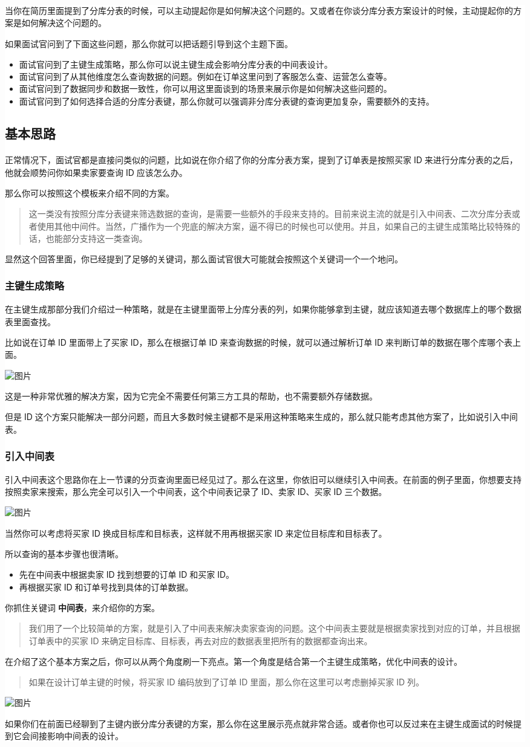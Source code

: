 当你在简历里面提到了分库分表的时候，可以主动提起你是如何解决这个问题的。又或者在你谈分库分表方案设计的时候，主动提起你的方案是如何解决这个问题的。

如果面试官问到了下面这些问题，那么你就可以把话题引导到这个主题下面。

- 面试官问到了主键生成策略，那么你可以说主键生成会影响分库分表的中间表设计。
- 面试官问到了从其他维度怎么查询数据的问题。例如在订单这里问到了客服怎么查、运营怎么查等。
- 面试官问到了数据同步和数据一致性，你可以用这里面谈到的场景来展示你是如何解决这些问题的。
- 面试官问到了如何选择合适的分库分表键，那么你就可以强调非分库分表键的查询更加复杂，需要额外的支持。

## 基本思路

正常情况下，面试官都是直接问类似的问题，比如说在你介绍了你的分库分表方案，提到了订单表是按照买家 ID 来进行分库分表的之后，他就会顺势问你如果卖家要查询 ID 应该怎么办。

那么你可以按照这个模板来介绍不同的方案。

> 这一类没有按照分库分表键来筛选数据的查询，是需要一些额外的手段来支持的。目前来说主流的就是引入中间表、二次分库分表或者使用其他中间件。当然，广播作为一个兜底的解决方案，逼不得已的时候也可以使用。并且，如果自己的主键生成策略比较特殊的话，也能部分支持这一类查询。

显然这个回答里面，你已经提到了足够的关键词，那么面试官很大可能就会按照这个关键词一个一个地问。

### 主键生成策略

在主键生成那部分我们介绍过一种策略，就是在主键里面带上分库分表的列，如果你能够拿到主键，就应该知道去哪个数据库上的哪个数据表里面查找。

比如说在订单 ID 里面带上了买家 ID，那么在根据订单 ID 来查询数据的时候，就可以通过解析订单 ID 来判断订单的数据在哪个库哪个表上面。

![图片](/images/interviews/678315/207de6a6c830aa26681310baee2ba40a.png)

这是一种非常优雅的解决方案，因为它完全不需要任何第三方工具的帮助，也不需要额外存储数据。

但是 ID 这个方案只能解决一部分问题，而且大多数时候主键都不是采用这种策略来生成的，那么就只能考虑其他方案了，比如说引入中间表。

### 引入中间表

引入中间表这个思路你在上一节课的分页查询里面已经见过了。那么在这里，你依旧可以继续引入中间表。在前面的例子里面，你想要支持按照卖家来搜索，那么完全可以引入一个中间表，这个中间表记录了 ID、卖家 ID、买家 ID 三个数据。

![图片](/images/interviews/678315/e6976b831cdfe4fd72f9b210ab45482c.png)

当然你可以考虑将买家 ID 换成目标库和目标表，这样就不用再根据买家 ID 来定位目标库和目标表了。

所以查询的基本步骤也很清晰。

- 先在中间表中根据卖家 ID 找到想要的订单 ID 和买家 ID。
- 再根据买家 ID 和订单号找到具体的订单数据。

你抓住关键词 **中间表**，来介绍你的方案。

> 我们用了一个比较简单的方案，就是引入了中间表来解决卖家查询的问题。这个中间表主要就是根据卖家找到对应的订单，并且根据订单表中的买家 ID 来确定目标库、目标表，再去对应的数据表里把所有的数据都查询出来。

在介绍了这个基本方案之后，你可以从两个角度刷一下亮点。第一个角度是结合第一个主键生成策略，优化中间表的设计。

> 如果在设计订单主键的时候，将买家 ID 编码放到了订单 ID 里面，那么你在这里可以考虑删掉买家 ID 列。

![图片](/images/interviews/678315/64a1a55bf8819993f98b8841e6ddc837.png)

如果你们在前面已经聊到了主键内嵌分库分表键的方案，那么你在这里展示亮点就非常合适。或者你也可以反过来在主键生成面试的时候提到它会间接影响中间表的设计。
